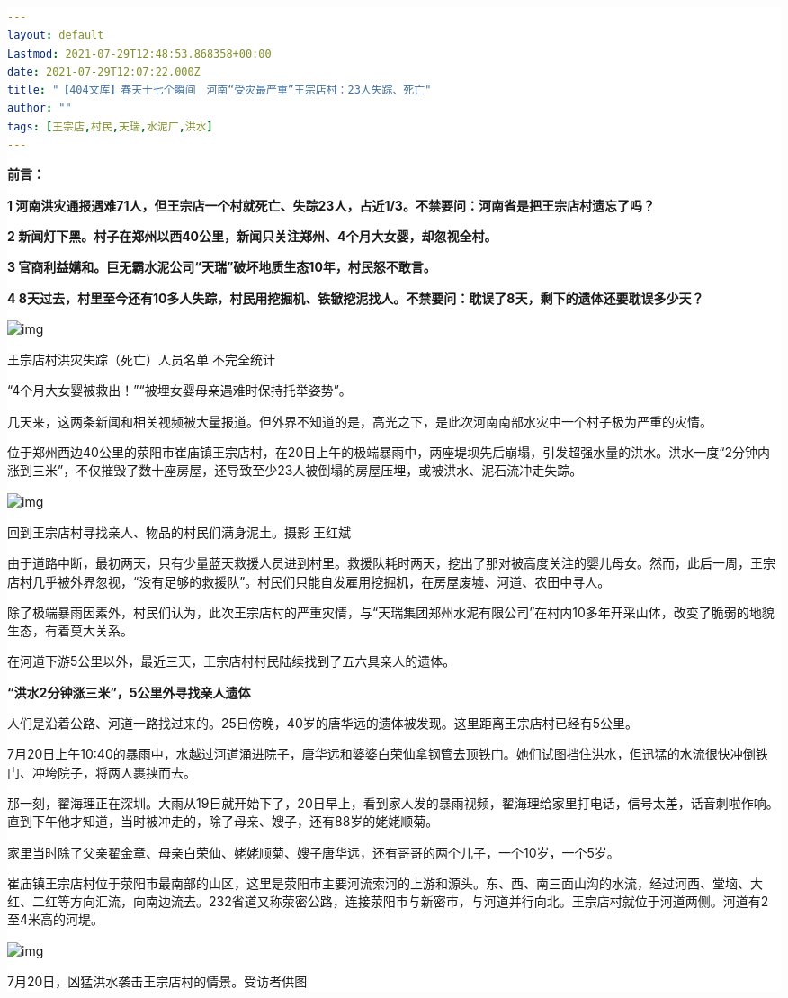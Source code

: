```yaml
---
layout: default
Lastmod: 2021-07-29T12:48:53.868358+00:00
date: 2021-07-29T12:07:22.000Z
title: "【404文库】春天十七个瞬间｜河南“受灾最严重”王宗店村：23人失踪、死亡"
author: ""
tags: [王宗店,村民,天瑞,水泥厂,洪水]
---
```


**前言：**

**1 河南洪灾通报遇难71人，但王宗店一个村就死亡、失踪23人，占近1/3。不禁要问：河南省是把王宗店村遗忘了吗？**

**2 新闻灯下黑。村子在郑州以西40公里，新闻只关注郑州、4个月大女婴，却忽视全村。**

**3 官商利益媾和。巨无霸水泥公司“天瑞”破坏地质生态10年，村民怒不敢言。**

**4 8天过去，村里至今还有10多人失踪，村民用挖掘机、铁锨挖泥找人。不禁要问：耽误了8天，剩下的遗体还要耽误多少天？**

![img](https://images.weserv.nl/?url=https%3A//mmbiz.qpic.cn/mmbiz_png/dHicDiayAtEI18alpFPUYCqy9wYvkA9B8BZFia3patZ7Q6BIGbK2CCgTiacEVareNbrdzcAMK4sS2veicOmamiahjKibw/640)

王宗店村洪灾失踪（死亡）人员名单 不完全统计

“4个月大女婴被救出！”“被埋女婴母亲遇难时保持托举姿势”。

几天来，这两条新闻和相关视频被大量报道。但外界不知道的是，高光之下，是此次河南南部水灾中一个村子极为严重的灾情。

位于郑州西边40公里的荥阳市崔庙镇王宗店村，在20日上午的极端暴雨中，两座堤坝先后崩塌，引发超强水量的洪水。洪水一度“2分钟内涨到三米”，不仅摧毁了数十座房屋，还导致至少23人被倒塌的房屋压埋，或被洪水、泥石流冲走失踪。

![img](https://images.weserv.nl/?url=https%3A//mmbiz.qpic.cn/mmbiz_jpg/dHicDiayAtEI18alpFPUYCqy9wYvkA9B8BXFqa2Y8grSictyDttvNVn9ibV13nr1uKxG0OqVlLOqBiamf0icpaXMUtMA/640)

回到王宗店村寻找亲人、物品的村民们满身泥土。摄影 王红斌

由于道路中断，最初两天，只有少量蓝天救援人员进到村里。救援队耗时两天，挖出了那对被高度关注的婴儿母女。然而，此后一周，王宗店村几乎被外界忽视，“没有足够的救援队”。村民们只能自发雇用挖掘机，在房屋废墟、河道、农田中寻人。

除了极端暴雨因素外，村民们认为，此次王宗店村的严重灾情，与“天瑞集团郑州水泥有限公司”在村内10多年开采山体，改变了脆弱的地貌生态，有着莫大关系。

在河道下游5公里以外，最近三天，王宗店村村民陆续找到了五六具亲人的遗体。

**“洪水2分钟涨三米”，5公里外寻找亲人遗体**

人们是沿着公路、河道一路找过来的。25日傍晚，40岁的唐华远的遗体被发现。这里距离王宗店村已经有5公里。

7月20日上午10:40的暴雨中，水越过河道涌进院子，唐华远和婆婆白荣仙拿钢管去顶铁门。她们试图挡住洪水，但迅猛的水流很快冲倒铁门、冲垮院子，将两人裹挟而去。

那一刻，翟海理正在深圳。大雨从19日就开始下了，20日早上，看到家人发的暴雨视频，翟海理给家里打电话，信号太差，话音刺啦作响。直到下午他才知道，当时被冲走的，除了母亲、嫂子，还有88岁的姥姥顺菊。

家里当时除了父亲翟金章、母亲白荣仙、姥姥顺菊、嫂子唐华远，还有哥哥的两个儿子，一个10岁，一个5岁。

崔庙镇王宗店村位于荥阳市最南部的山区，这里是荥阳市主要河流索河的上游和源头。东、西、南三面山沟的水流，经过河西、堂垴、大红、二红等方向汇流，向南边流去。232省道又称荥密公路，连接荥阳市与新密市，与河道并行向北。王宗店村就位于河道两侧。河道有2至4米高的河堤。

![img](https://images.weserv.nl/?url=https%3A//mmbiz.qpic.cn/mmbiz_jpg/dHicDiayAtEI18alpFPUYCqy9wYvkA9B8BsuXsQrREias7svYzLMygtOrDPYY44EVwdrKaSM4V3n5PdjxibBoqP0kQ/640)

7月20日，凶猛洪水袭击王宗店村的情景。受访者供图
